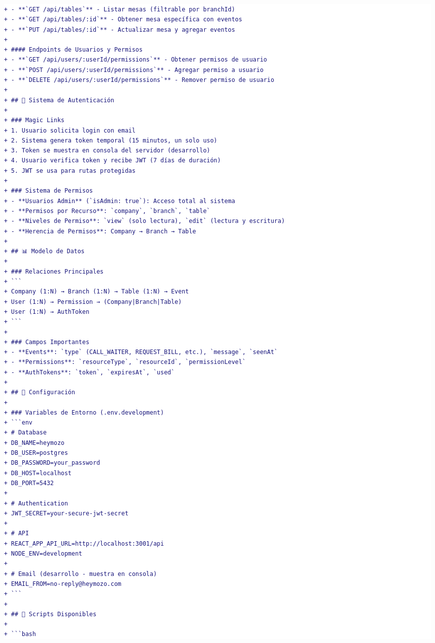 ```diff
+ - **`GET /api/tables`** - Listar mesas (filtrable por branchId)
+ - **`GET /api/tables/:id`** - Obtener mesa específica con eventos
+ - **`PUT /api/tables/:id`** - Actualizar mesa y agregar eventos
+ 
+ #### Endpoints de Usuarios y Permisos
+ - **`GET /api/users/:userId/permissions`** - Obtener permisos de usuario
+ - **`POST /api/users/:userId/permissions`** - Agregar permiso a usuario
+ - **`DELETE /api/users/:userId/permissions`** - Remover permiso de usuario
+ 
+ ## 🔐 Sistema de Autenticación
+ 
+ ### Magic Links
+ 1. Usuario solicita login con email
+ 2. Sistema genera token temporal (15 minutos, un solo uso)
+ 3. Token se muestra en consola del servidor (desarrollo)
+ 4. Usuario verifica token y recibe JWT (7 días de duración)
+ 5. JWT se usa para rutas protegidas
+ 
+ ### Sistema de Permisos
+ - **Usuarios Admin** (`isAdmin: true`): Acceso total al sistema
+ - **Permisos por Recurso**: `company`, `branch`, `table`
+ - **Niveles de Permiso**: `view` (solo lectura), `edit` (lectura y escritura)
+ - **Herencia de Permisos**: Company → Branch → Table
+ 
+ ## 📊 Modelo de Datos
+ 
+ ### Relaciones Principales
+ ```
+ Company (1:N) → Branch (1:N) → Table (1:N) → Event
+ User (1:N) → Permission → (Company|Branch|Table)
+ User (1:N) → AuthToken
+ ```
+ 
+ ### Campos Importantes
+ - **Events**: `type` (CALL_WAITER, REQUEST_BILL, etc.), `message`, `seenAt`
+ - **Permissions**: `resourceType`, `resourceId`, `permissionLevel`
+ - **AuthTokens**: `token`, `expiresAt`, `used`
+ 
+ ## 🔧 Configuración
+ 
+ ### Variables de Entorno (.env.development)
+ ```env
+ # Database
+ DB_NAME=heymozo
+ DB_USER=postgres
+ DB_PASSWORD=your_password
+ DB_HOST=localhost
+ DB_PORT=5432
+ 
+ # Authentication
+ JWT_SECRET=your-secure-jwt-secret
+ 
+ # API
+ REACT_APP_API_URL=http://localhost:3001/api
+ NODE_ENV=development
+ 
+ # Email (desarrollo - muestra en consola)
+ EMAIL_FROM=no-reply@heymozo.com
+ ```
+ 
+ ## 📝 Scripts Disponibles
+ 
+ ```bash
```